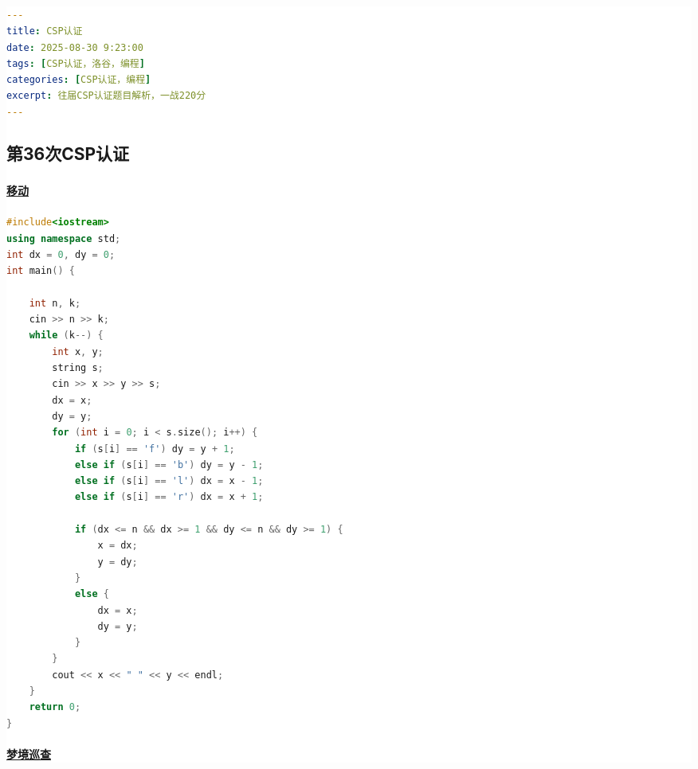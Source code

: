 ```yaml
---
title: CSP认证
date: 2025-08-30 9:23:00
tags: [CSP认证，洛谷，编程]
categories: [CSP认证，编程]
excerpt: 往届CSP认证题目解析，一战220分
---
```


## 第36次CSP认证

#### [移动](https://sim.csp.thusaac.com/contest/36/problem/0)

```c++
#include<iostream>
using namespace std;
int dx = 0, dy = 0;
int main() {

    int n, k;
    cin >> n >> k;
    while (k--) {
        int x, y;
        string s;
        cin >> x >> y >> s;
        dx = x;
        dy = y;
        for (int i = 0; i < s.size(); i++) {
            if (s[i] == 'f') dy = y + 1;
            else if (s[i] == 'b') dy = y - 1;
            else if (s[i] == 'l') dx = x - 1;
            else if (s[i] == 'r') dx = x + 1;

            if (dx <= n && dx >= 1 && dy <= n && dy >= 1) {
                x = dx;
                y = dy;
            }
            else {
                dx = x;
                dy = y;
            }
        }
        cout << x << " " << y << endl;
    }
    return 0;
}
```

#### [梦境巡查](https://sim.csp.thusaac.com/contest/36/problem/1)
